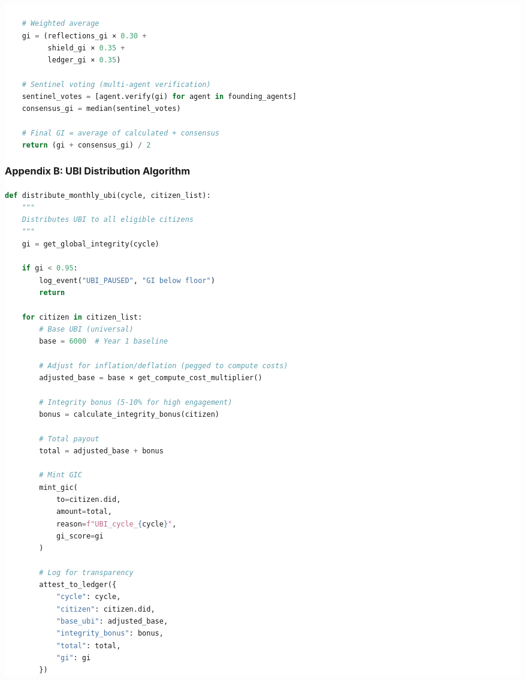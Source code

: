 ```python
      
    # Weighted average
    gi = (reflections_gi × 0.30 +   
          shield_gi × 0.35 +   
          ledger_gi × 0.35)
      
    # Sentinel voting (multi-agent verification)
    sentinel_votes = [agent.verify(gi) for agent in founding_agents]
    consensus_gi = median(sentinel_votes)
      
    # Final GI = average of calculated + consensus
    return (gi + consensus_gi) / 2
```

### Appendix B: UBI Distribution Algorithm

```python
def distribute_monthly_ubi(cycle, citizen_list):
    """
    Distributes UBI to all eligible citizens
    """
    gi = get_global_integrity(cycle)
      
    if gi < 0.95:
        log_event("UBI_PAUSED", "GI below floor")
        return
      
    for citizen in citizen_list:
        # Base UBI (universal)
        base = 6000  # Year 1 baseline
          
        # Adjust for inflation/deflation (pegged to compute costs)
        adjusted_base = base × get_compute_cost_multiplier()
          
        # Integrity bonus (5-10% for high engagement)
        bonus = calculate_integrity_bonus(citizen)
          
        # Total payout
        total = adjusted_base + bonus
          
        # Mint GIC
        mint_gic(
            to=citizen.did,
            amount=total,
            reason=f"UBI_cycle_{cycle}",
            gi_score=gi
        )
          
        # Log for transparency
        attest_to_ledger({
            "cycle": cycle,
            "citizen": citizen.did,
            "base_ubi": adjusted_base,
            "integrity_bonus": bonus,
            "total": total,
            "gi": gi
        })
```
